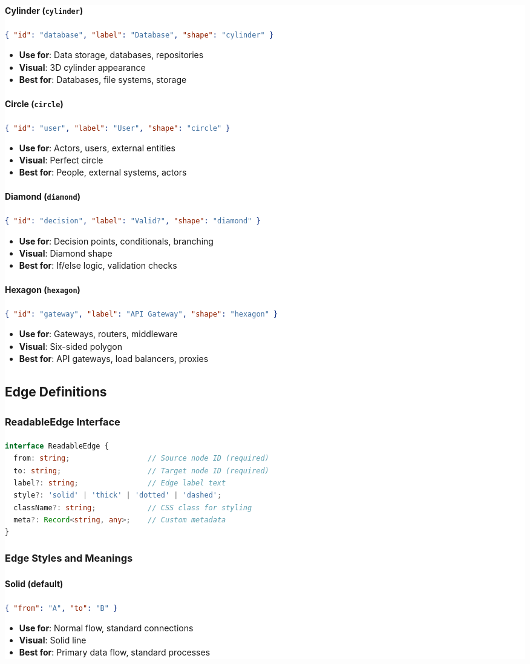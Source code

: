 #### Cylinder (`cylinder`)
```json
{ "id": "database", "label": "Database", "shape": "cylinder" }
```
- **Use for**: Data storage, databases, repositories
- **Visual**: 3D cylinder appearance
- **Best for**: Databases, file systems, storage

#### Circle (`circle`)
```json
{ "id": "user", "label": "User", "shape": "circle" }
```
- **Use for**: Actors, users, external entities
- **Visual**: Perfect circle
- **Best for**: People, external systems, actors

#### Diamond (`diamond`)
```json
{ "id": "decision", "label": "Valid?", "shape": "diamond" }
```
- **Use for**: Decision points, conditionals, branching
- **Visual**: Diamond shape
- **Best for**: If/else logic, validation checks

#### Hexagon (`hexagon`)
```json
{ "id": "gateway", "label": "API Gateway", "shape": "hexagon" }
```
- **Use for**: Gateways, routers, middleware
- **Visual**: Six-sided polygon
- **Best for**: API gateways, load balancers, proxies

## Edge Definitions

### ReadableEdge Interface
```typescript
interface ReadableEdge {
  from: string;                  // Source node ID (required)
  to: string;                    // Target node ID (required)
  label?: string;                // Edge label text
  style?: 'solid' | 'thick' | 'dotted' | 'dashed';
  className?: string;            // CSS class for styling
  meta?: Record<string, any>;    // Custom metadata
}
```

### Edge Styles and Meanings

#### Solid (default)
```json
{ "from": "A", "to": "B" }
```
- **Use for**: Normal flow, standard connections
- **Visual**: Solid line
- **Best for**: Primary data flow, standard processes
